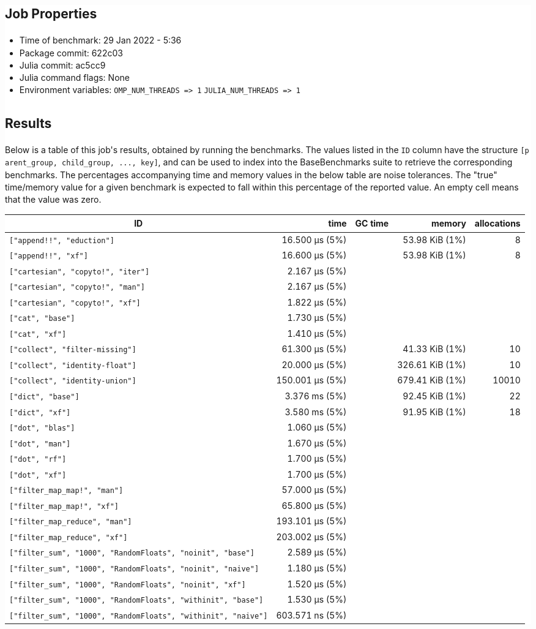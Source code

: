 ## Job Properties
* Time of benchmark: 29 Jan 2022 - 5:36
* Package commit: 622c03
* Julia commit: ac5cc9
* Julia command flags: None
* Environment variables: `OMP_NUM_THREADS => 1` `JULIA_NUM_THREADS => 1`

## Results
Below is a table of this job's results, obtained by running the benchmarks.
The values listed in the `ID` column have the structure `[parent_group, child_group, ..., key]`, and can be used to
index into the BaseBenchmarks suite to retrieve the corresponding benchmarks.
The percentages accompanying time and memory values in the below table are noise tolerances. The "true"
time/memory value for a given benchmark is expected to fall within this percentage of the reported value.
An empty cell means that the value was zero.

| ID                                                             | time            | GC time | memory          | allocations |
|----------------------------------------------------------------|----------------:|--------:|----------------:|------------:|
| `["append!!", "eduction"]`                                     |  16.500 μs (5%) |         |  53.98 KiB (1%) |           8 |
| `["append!!", "xf"]`                                           |  16.600 μs (5%) |         |  53.98 KiB (1%) |           8 |
| `["cartesian", "copyto!", "iter"]`                             |   2.167 μs (5%) |         |                 |             |
| `["cartesian", "copyto!", "man"]`                              |   2.167 μs (5%) |         |                 |             |
| `["cartesian", "copyto!", "xf"]`                               |   1.822 μs (5%) |         |                 |             |
| `["cat", "base"]`                                              |   1.730 μs (5%) |         |                 |             |
| `["cat", "xf"]`                                                |   1.410 μs (5%) |         |                 |             |
| `["collect", "filter-missing"]`                                |  61.300 μs (5%) |         |  41.33 KiB (1%) |          10 |
| `["collect", "identity-float"]`                                |  20.000 μs (5%) |         | 326.61 KiB (1%) |          10 |
| `["collect", "identity-union"]`                                | 150.001 μs (5%) |         | 679.41 KiB (1%) |       10010 |
| `["dict", "base"]`                                             |   3.376 ms (5%) |         |  92.45 KiB (1%) |          22 |
| `["dict", "xf"]`                                               |   3.580 ms (5%) |         |  91.95 KiB (1%) |          18 |
| `["dot", "blas"]`                                              |   1.060 μs (5%) |         |                 |             |
| `["dot", "man"]`                                               |   1.670 μs (5%) |         |                 |             |
| `["dot", "rf"]`                                                |   1.700 μs (5%) |         |                 |             |
| `["dot", "xf"]`                                                |   1.700 μs (5%) |         |                 |             |
| `["filter_map_map!", "man"]`                                   |  57.000 μs (5%) |         |                 |             |
| `["filter_map_map!", "xf"]`                                    |  65.800 μs (5%) |         |                 |             |
| `["filter_map_reduce", "man"]`                                 | 193.101 μs (5%) |         |                 |             |
| `["filter_map_reduce", "xf"]`                                  | 203.002 μs (5%) |         |                 |             |
| `["filter_sum", "1000", "RandomFloats", "noinit", "base"]`     |   2.589 μs (5%) |         |                 |             |
| `["filter_sum", "1000", "RandomFloats", "noinit", "naive"]`    |   1.180 μs (5%) |         |                 |             |
| `["filter_sum", "1000", "RandomFloats", "noinit", "xf"]`       |   1.520 μs (5%) |         |                 |             |
| `["filter_sum", "1000", "RandomFloats", "withinit", "base"]`   |   1.530 μs (5%) |         |                 |             |
| `["filter_sum", "1000", "RandomFloats", "withinit", "naive"]`  | 603.571 ns (5%) |         |                 |             |